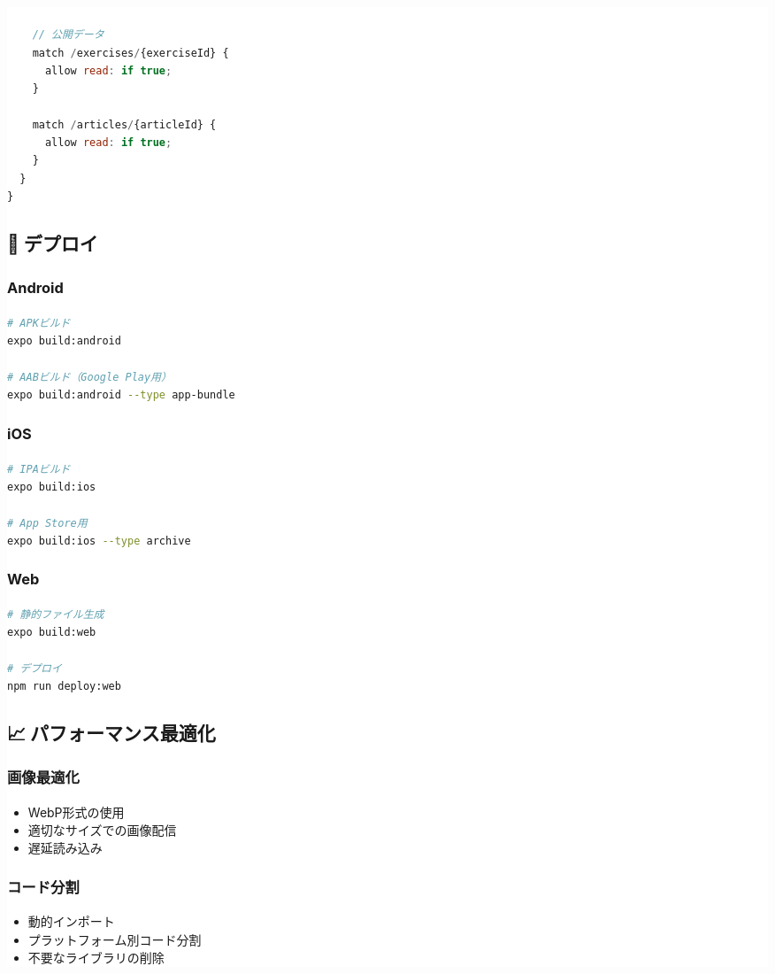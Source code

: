 ```javascript
    
    // 公開データ
    match /exercises/{exerciseId} {
      allow read: if true;
    }
    
    match /articles/{articleId} {
      allow read: if true;
    }
  }
}
```

## 🚀 デプロイ

### Android
```bash
# APKビルド
expo build:android

# AABビルド（Google Play用）
expo build:android --type app-bundle
```

### iOS
```bash
# IPAビルド
expo build:ios

# App Store用
expo build:ios --type archive
```

### Web
```bash
# 静的ファイル生成
expo build:web

# デプロイ
npm run deploy:web
```

## 📈 パフォーマンス最適化

### 画像最適化
- WebP形式の使用
- 適切なサイズでの画像配信
- 遅延読み込み

### コード分割
- 動的インポート
- プラットフォーム別コード分割
- 不要なライブラリの削除
